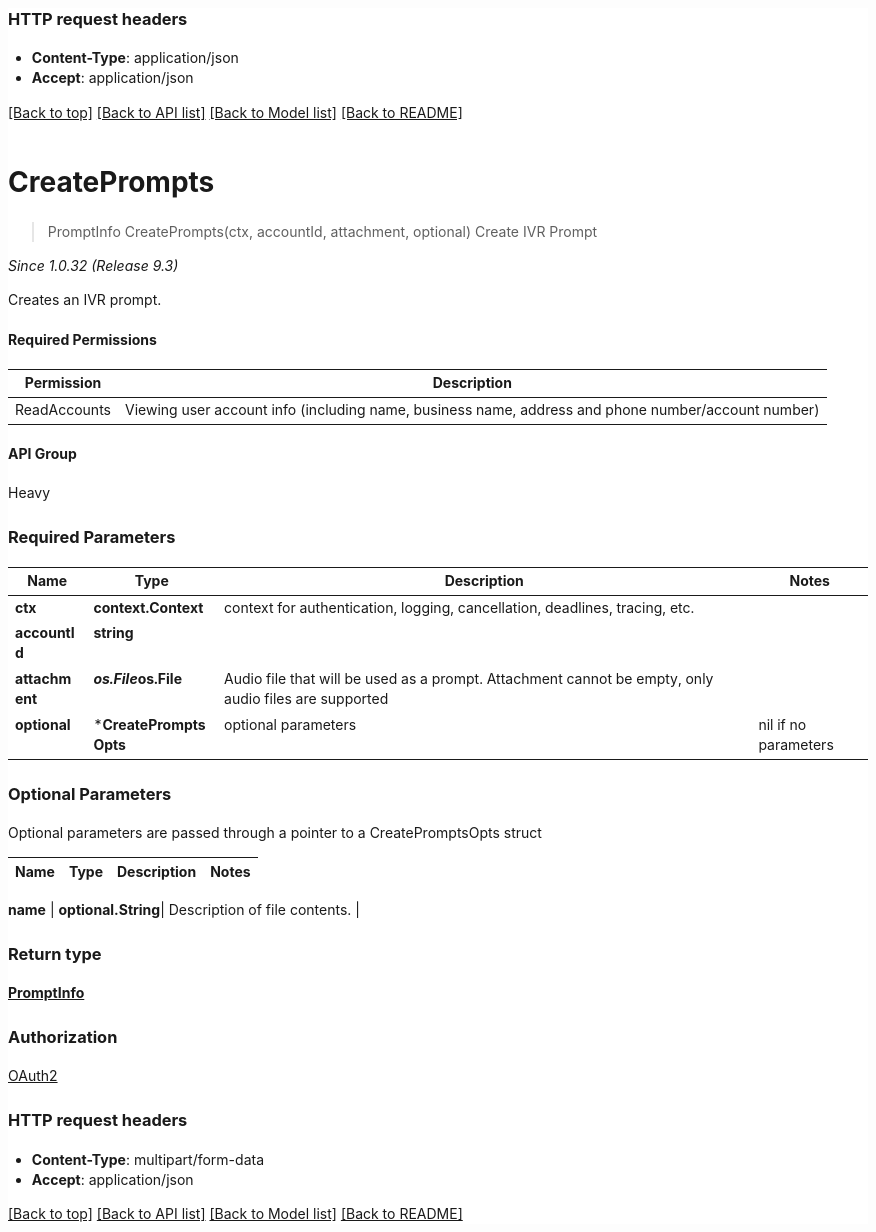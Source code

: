 ### HTTP request headers

 - **Content-Type**: application/json
 - **Accept**: application/json

[[Back to top]](#) [[Back to API list]](../README.md#documentation-for-api-endpoints) [[Back to Model list]](../README.md#documentation-for-models) [[Back to README]](../README.md)

# **CreatePrompts**
> PromptInfo CreatePrompts(ctx, accountId, attachment, optional)
Create IVR Prompt

<p style='font-style:italic;'>Since 1.0.32 (Release 9.3)</p><p>Creates an IVR prompt.</p><h4>Required Permissions</h4><table class='fullwidth'><thead><tr><th>Permission</th><th>Description</th></tr></thead><tbody><tr><td class='code'>ReadAccounts</td><td>Viewing user account info (including name, business name, address and phone number/account number)</td></tr></tbody></table><h4>API Group</h4><p>Heavy</p>

### Required Parameters

Name | Type | Description  | Notes
------------- | ------------- | ------------- | -------------
 **ctx** | **context.Context** | context for authentication, logging, cancellation, deadlines, tracing, etc.
  **accountId** | **string**|  | 
  **attachment** | ***os.File*****os.File**| Audio file that will be used as a prompt. Attachment cannot be empty, only audio files are supported | 
 **optional** | ***CreatePromptsOpts** | optional parameters | nil if no parameters

### Optional Parameters
Optional parameters are passed through a pointer to a CreatePromptsOpts struct

Name | Type | Description  | Notes
------------- | ------------- | ------------- | -------------


 **name** | **optional.String**| Description of file contents. | 

### Return type

[**PromptInfo**](PromptInfo.md)

### Authorization

[OAuth2](../README.md#OAuth2)

### HTTP request headers

 - **Content-Type**: multipart/form-data
 - **Accept**: application/json

[[Back to top]](#) [[Back to API list]](../README.md#documentation-for-api-endpoints) [[Back to Model list]](../README.md#documentation-for-models) [[Back to README]](../README.md)
